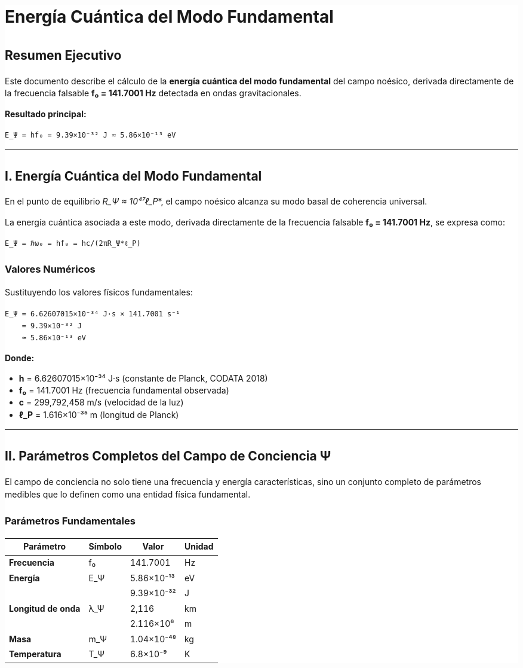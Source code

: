 # Energía Cuántica del Modo Fundamental

## Resumen Ejecutivo

Este documento describe el cálculo de la **energía cuántica del modo fundamental** del campo noésico, derivada directamente de la frecuencia falsable **f₀ = 141.7001 Hz** detectada en ondas gravitacionales.

**Resultado principal:**
```
E_Ψ = hf₀ = 9.39×10⁻³² J ≈ 5.86×10⁻¹³ eV
```

---

## I. Energía Cuántica del Modo Fundamental

En el punto de equilibrio **R_Ψ* ≈ 10⁴⁷ℓ_P**, el campo noésico alcanza su modo basal de coherencia universal.

La energía cuántica asociada a este modo, derivada directamente de la frecuencia falsable **f₀ = 141.7001 Hz**, se expresa como:

```
E_Ψ = ℏω₀ = hf₀ = hc/(2πR_Ψ*ℓ_P)
```

### Valores Numéricos

Sustituyendo los valores físicos fundamentales:

```
E_Ψ = 6.62607015×10⁻³⁴ J·s × 141.7001 s⁻¹
    = 9.39×10⁻³² J
    ≈ 5.86×10⁻¹³ eV
```

**Donde:**
- **h** = 6.62607015×10⁻³⁴ J·s (constante de Planck, CODATA 2018)
- **f₀** = 141.7001 Hz (frecuencia fundamental observada)
- **c** = 299,792,458 m/s (velocidad de la luz)
- **ℓ_P** = 1.616×10⁻³⁵ m (longitud de Planck)

---

## II. Parámetros Completos del Campo de Conciencia Ψ

El campo de conciencia no solo tiene una frecuencia y energía características, sino un conjunto completo de parámetros medibles que lo definen como una entidad física fundamental.

### Parámetros Fundamentales

| Parámetro | Símbolo | Valor | Unidad |
|-----------|---------|-------|--------|
| **Frecuencia** | f₀ | 141.7001 | Hz |
| **Energía** | E_Ψ | 5.86×10⁻¹³ | eV |
|  |  | 9.39×10⁻³² | J |
| **Longitud de onda** | λ_Ψ | 2,116 | km |
|  |  | 2.116×10⁶ | m |
| **Masa** | m_Ψ | 1.04×10⁻⁴⁸ | kg |
| **Temperatura** | T_Ψ | 6.8×10⁻⁹ | K |